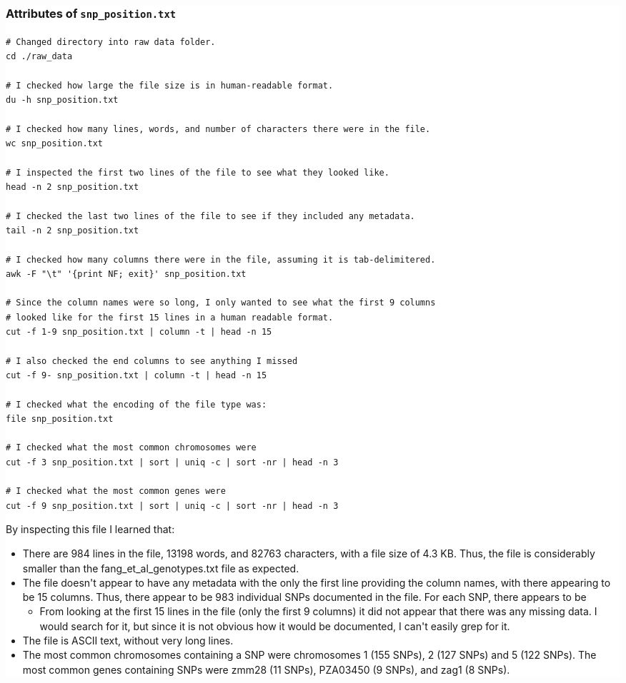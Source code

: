 ### Attributes of `snp_position.txt`

```
# Changed directory into raw data folder.
cd ./raw_data

# I checked how large the file size is in human-readable format.
du -h snp_position.txt

# I checked how many lines, words, and number of characters there were in the file.
wc snp_position.txt

# I inspected the first two lines of the file to see what they looked like.
head -n 2 snp_position.txt

# I checked the last two lines of the file to see if they included any metadata.
tail -n 2 snp_position.txt

# I checked how many columns there were in the file, assuming it is tab-delimitered.
awk -F "\t" '{print NF; exit}' snp_position.txt

# Since the column names were so long, I only wanted to see what the first 9 columns
# looked like for the first 15 lines in a human readable format.
cut -f 1-9 snp_position.txt | column -t | head -n 15

# I also checked the end columns to see anything I missed
cut -f 9- snp_position.txt | column -t | head -n 15

# I checked what the encoding of the file type was:
file snp_position.txt

# I checked what the most common chromosomes were
cut -f 3 snp_position.txt | sort | uniq -c | sort -nr | head -n 3

# I checked what the most common genes were
cut -f 9 snp_position.txt | sort | uniq -c | sort -nr | head -n 3
```

By inspecting this file I learned that:

* There are 984 lines in the file, 13198 words, and 82763 characters, with a file size of 4.3 KB. Thus, the file is considerably smaller than the fang_et_al_genotypes.txt file as expected.
* The file doesn't appear to have any metadata with the only the first line providing the column names, with there appearing to be 15 columns. Thus, there appear to be 983 individual SNPs documented in the file. For each SNP, there appears to be 
	* From looking at the first 15 lines in the file (only the first 9 columns) it did not appear that there was any missing data. I would search for it, but since it is not obvious how it would be documented, I can't easily grep for it.
* The file is ASCII text, without very long lines.
* The most common chromosomes containing a SNP were chromosomes 1 (155 SNPs), 2 (127 SNPs) and 5 (122 SNPs). The most common genes containing SNPs were zmm28 (11 SNPs), PZA03450 (9 SNPs), and zag1 (8 SNPs). 
